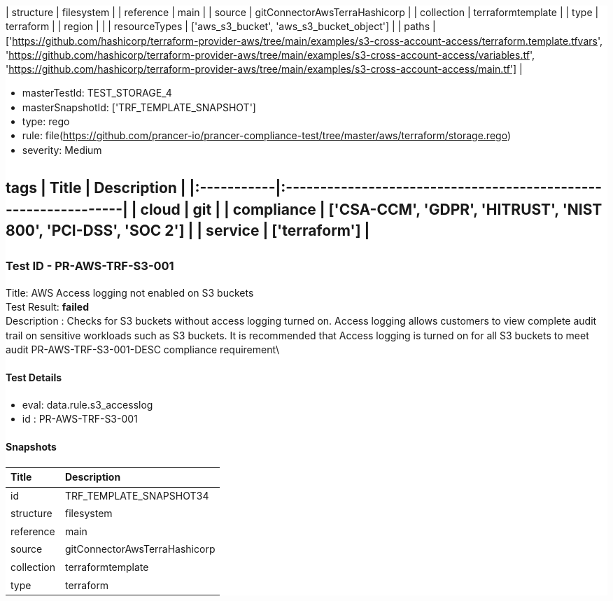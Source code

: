 | structure     | filesystem                                                                                                                                                                                                                                                                                                                                            |
| reference     | main                                                                                                                                                                                                                                                                                                                                                  |
| source        | gitConnectorAwsTerraHashicorp                                                                                                                                                                                                                                                                                                                         |
| collection    | terraformtemplate                                                                                                                                                                                                                                                                                                                                     |
| type          | terraform                                                                                                                                                                                                                                                                                                                                             |
| region        |                                                                                                                                                                                                                                                                                                                                                       |
| resourceTypes | ['aws_s3_bucket', 'aws_s3_bucket_object']                                                                                                                                                                                                                                                                                                             |
| paths         | ['https://github.com/hashicorp/terraform-provider-aws/tree/main/examples/s3-cross-account-access/terraform.template.tfvars', 'https://github.com/hashicorp/terraform-provider-aws/tree/main/examples/s3-cross-account-access/variables.tf', 'https://github.com/hashicorp/terraform-provider-aws/tree/main/examples/s3-cross-account-access/main.tf'] |

- masterTestId: TEST_STORAGE_4
- masterSnapshotId: ['TRF_TEMPLATE_SNAPSHOT']
- type: rego
- rule: file(https://github.com/prancer-io/prancer-compliance-test/tree/master/aws/terraform/storage.rego)
- severity: Medium

tags
| Title      | Description                                                    |
|:-----------|:---------------------------------------------------------------|
| cloud      | git                                                            |
| compliance | ['CSA-CCM', 'GDPR', 'HITRUST', 'NIST 800', 'PCI-DSS', 'SOC 2'] |
| service    | ['terraform']                                                  |
----------------------------------------------------------------


### Test ID - PR-AWS-TRF-S3-001
Title: AWS Access logging not enabled on S3 buckets\
Test Result: **failed**\
Description : Checks for S3 buckets without access logging turned on. Access logging allows customers to view complete audit trail on sensitive workloads such as S3 buckets. It is recommended that Access logging is turned on for all S3 buckets to meet audit PR-AWS-TRF-S3-001-DESC compliance requirement\

#### Test Details
- eval: data.rule.s3_accesslog
- id : PR-AWS-TRF-S3-001

#### Snapshots
| Title         | Description                                                                                                                                                                                                              |
|:--------------|:-------------------------------------------------------------------------------------------------------------------------------------------------------------------------------------------------------------------------|
| id            | TRF_TEMPLATE_SNAPSHOT34                                                                                                                                                                                                  |
| structure     | filesystem                                                                                                                                                                                                               |
| reference     | main                                                                                                                                                                                                                     |
| source        | gitConnectorAwsTerraHashicorp                                                                                                                                                                                            |
| collection    | terraformtemplate                                                                                                                                                                                                        |
| type          | terraform                                                                                                                                                                                                                |